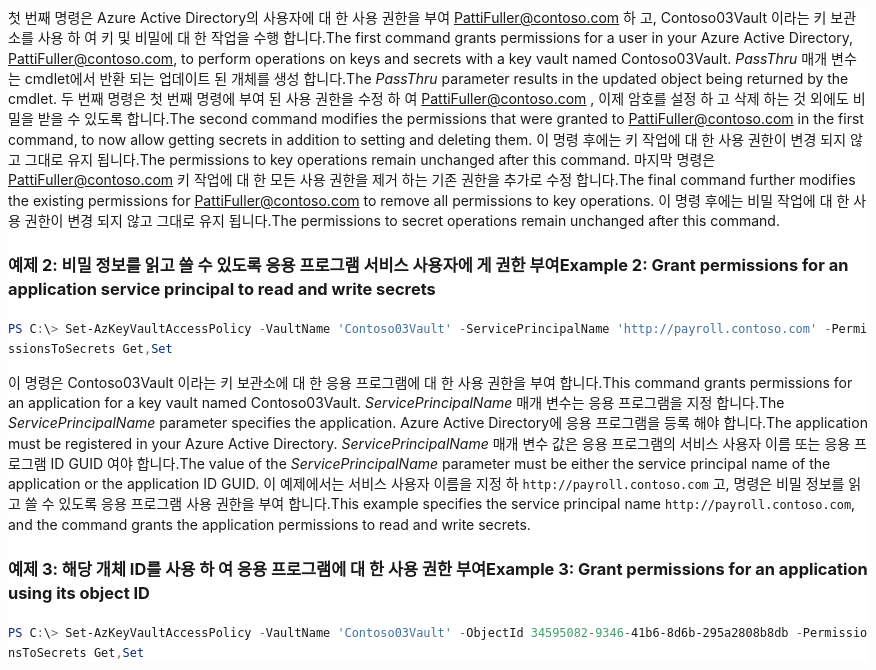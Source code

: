 <span data-ttu-id="004b8-137">첫 번째 명령은 Azure Active Directory의 사용자에 대 한 사용 권한을 부여 PattiFuller@contoso.com 하 고, Contoso03Vault 이라는 키 보관소를 사용 하 여 키 및 비밀에 대 한 작업을 수행 합니다.</span><span class="sxs-lookup"><span data-stu-id="004b8-137">The first command grants permissions for a user in your Azure Active Directory, PattiFuller@contoso.com, to perform operations on keys and secrets with a key vault named Contoso03Vault.</span></span> <span data-ttu-id="004b8-138">*PassThru* 매개 변수는 cmdlet에서 반환 되는 업데이트 된 개체를 생성 합니다.</span><span class="sxs-lookup"><span data-stu-id="004b8-138">The *PassThru* parameter results in the updated object being returned by the cmdlet.</span></span>
<span data-ttu-id="004b8-139">두 번째 명령은 첫 번째 명령에 부여 된 사용 권한을 수정 하 여 PattiFuller@contoso.com , 이제 암호를 설정 하 고 삭제 하는 것 외에도 비밀을 받을 수 있도록 합니다.</span><span class="sxs-lookup"><span data-stu-id="004b8-139">The second command modifies the permissions that were granted to PattiFuller@contoso.com in the first command, to now allow getting secrets in addition to setting and deleting them.</span></span> <span data-ttu-id="004b8-140">이 명령 후에는 키 작업에 대 한 사용 권한이 변경 되지 않고 그대로 유지 됩니다.</span><span class="sxs-lookup"><span data-stu-id="004b8-140">The permissions to key operations remain unchanged after this command.</span></span>
<span data-ttu-id="004b8-141">마지막 명령은 PattiFuller@contoso.com 키 작업에 대 한 모든 사용 권한을 제거 하는 기존 권한을 추가로 수정 합니다.</span><span class="sxs-lookup"><span data-stu-id="004b8-141">The final command further modifies the existing permissions for PattiFuller@contoso.com to remove all permissions to key operations.</span></span> <span data-ttu-id="004b8-142">이 명령 후에는 비밀 작업에 대 한 사용 권한이 변경 되지 않고 그대로 유지 됩니다.</span><span class="sxs-lookup"><span data-stu-id="004b8-142">The permissions to secret operations remain unchanged after this command.</span></span>

### <span data-ttu-id="004b8-143">예제 2: 비밀 정보를 읽고 쓸 수 있도록 응용 프로그램 서비스 사용자에 게 권한 부여</span><span class="sxs-lookup"><span data-stu-id="004b8-143">Example 2: Grant permissions for an application service principal to read and write secrets</span></span>
```powershell
PS C:\> Set-AzKeyVaultAccessPolicy -VaultName 'Contoso03Vault' -ServicePrincipalName 'http://payroll.contoso.com' -PermissionsToSecrets Get,Set
```

<span data-ttu-id="004b8-144">이 명령은 Contoso03Vault 이라는 키 보관소에 대 한 응용 프로그램에 대 한 사용 권한을 부여 합니다.</span><span class="sxs-lookup"><span data-stu-id="004b8-144">This command grants permissions for an application for a key vault named Contoso03Vault.</span></span>
<span data-ttu-id="004b8-145">*ServicePrincipalName* 매개 변수는 응용 프로그램을 지정 합니다.</span><span class="sxs-lookup"><span data-stu-id="004b8-145">The *ServicePrincipalName* parameter specifies the application.</span></span> <span data-ttu-id="004b8-146">Azure Active Directory에 응용 프로그램을 등록 해야 합니다.</span><span class="sxs-lookup"><span data-stu-id="004b8-146">The application must be registered in your Azure Active Directory.</span></span> <span data-ttu-id="004b8-147">*ServicePrincipalName* 매개 변수 값은 응용 프로그램의 서비스 사용자 이름 또는 응용 프로그램 ID GUID 여야 합니다.</span><span class="sxs-lookup"><span data-stu-id="004b8-147">The value of the *ServicePrincipalName* parameter must be either the service principal name of the application or the application ID GUID.</span></span>
<span data-ttu-id="004b8-148">이 예제에서는 서비스 사용자 이름을 지정 하 `http://payroll.contoso.com` 고, 명령은 비밀 정보를 읽고 쓸 수 있도록 응용 프로그램 사용 권한을 부여 합니다.</span><span class="sxs-lookup"><span data-stu-id="004b8-148">This example specifies the service principal name `http://payroll.contoso.com`, and the command grants the application permissions to read and write secrets.</span></span>

### <span data-ttu-id="004b8-149">예제 3: 해당 개체 ID를 사용 하 여 응용 프로그램에 대 한 사용 권한 부여</span><span class="sxs-lookup"><span data-stu-id="004b8-149">Example 3: Grant permissions for an application using its object ID</span></span>
```powershell
PS C:\> Set-AzKeyVaultAccessPolicy -VaultName 'Contoso03Vault' -ObjectId 34595082-9346-41b6-8d6b-295a2808b8db -PermissionsToSecrets Get,Set
```

